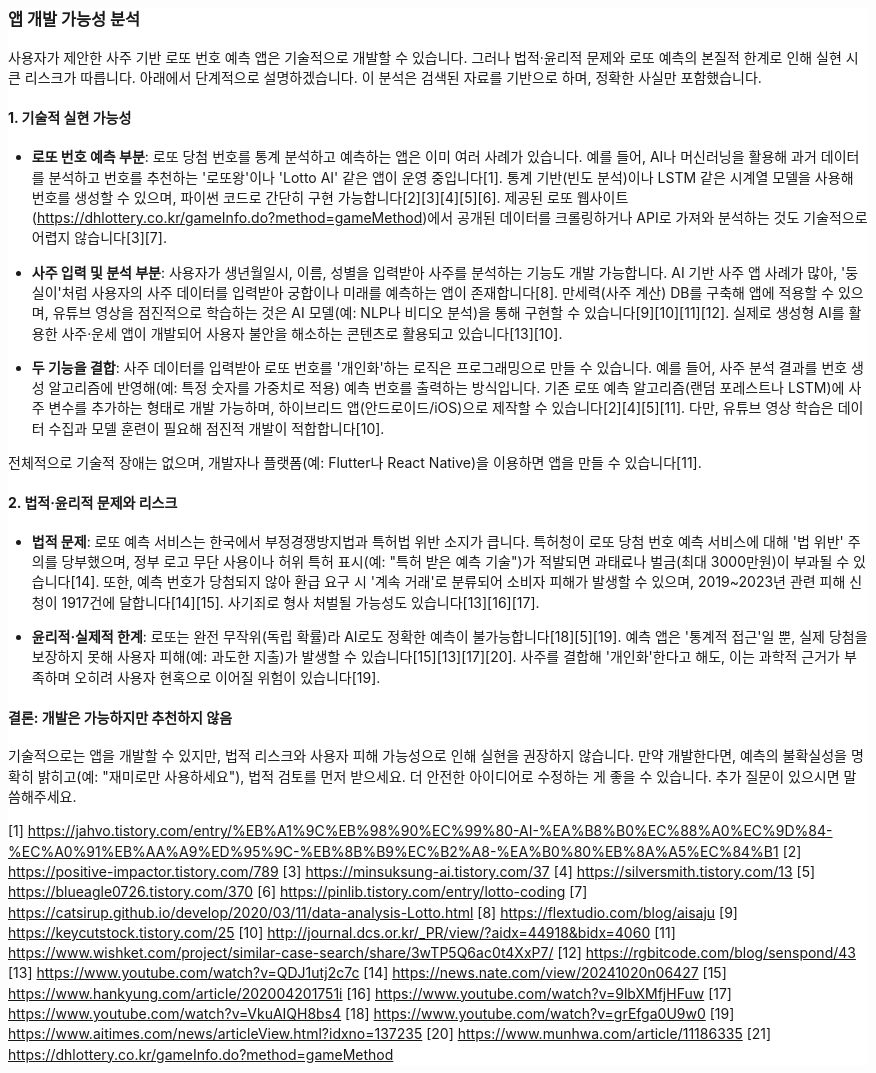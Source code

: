 ### 앱 개발 가능성 분석

사용자가 제안한 사주 기반 로또 번호 예측 앱은 기술적으로 개발할 수 있습니다. 그러나 법적·윤리적 문제와 로또 예측의 본질적 한계로 인해 실현 시 큰 리스크가 따릅니다. 아래에서 단계적으로 설명하겠습니다. 이 분석은 검색된 자료를 기반으로 하며, 정확한 사실만 포함했습니다.

#### 1. 기술적 실현 가능성
- **로또 번호 예측 부분**: 로또 당첨 번호를 통계 분석하고 예측하는 앱은 이미 여러 사례가 있습니다. 예를 들어, AI나 머신러닝을 활용해 과거 데이터를 분석하고 번호를 추천하는 '로또왕'이나 'Lotto AI' 같은 앱이 운영 중입니다[1]. 통계 기반(빈도 분석)이나 LSTM 같은 시계열 모델을 사용해 번호를 생성할 수 있으며, 파이썬 코드로 간단히 구현 가능합니다[2][3][4][5][6]. 제공된 로또 웹사이트(https://dhlottery.co.kr/gameInfo.do?method=gameMethod)에서 공개된 데이터를 크롤링하거나 API로 가져와 분석하는 것도 기술적으로 어렵지 않습니다[3][7].
  
- **사주 입력 및 분석 부분**: 사용자가 생년월일시, 이름, 성별을 입력받아 사주를 분석하는 기능도 개발 가능합니다. AI 기반 사주 앱 사례가 많아, '둥실이'처럼 사용자의 사주 데이터를 입력받아 궁합이나 미래를 예측하는 앱이 존재합니다[8]. 만세력(사주 계산) DB를 구축해 앱에 적용할 수 있으며, 유튜브 영상을 점진적으로 학습하는 것은 AI 모델(예: NLP나 비디오 분석)을 통해 구현할 수 있습니다[9][10][11][12]. 실제로 생성형 AI를 활용한 사주·운세 앱이 개발되어 사용자 불안을 해소하는 콘텐츠로 활용되고 있습니다[13][10].

- **두 기능을 결합**: 사주 데이터를 입력받아 로또 번호를 '개인화'하는 로직은 프로그래밍으로 만들 수 있습니다. 예를 들어, 사주 분석 결과를 번호 생성 알고리즘에 반영해(예: 특정 숫자를 가중치로 적용) 예측 번호를 출력하는 방식입니다. 기존 로또 예측 알고리즘(랜덤 포레스트나 LSTM)에 사주 변수를 추가하는 형태로 개발 가능하며, 하이브리드 앱(안드로이드/iOS)으로 제작할 수 있습니다[2][4][5][11]. 다만, 유튜브 영상 학습은 데이터 수집과 모델 훈련이 필요해 점진적 개발이 적합합니다[10].

전체적으로 기술적 장애는 없으며, 개발자나 플랫폼(예: Flutter나 React Native)을 이용하면 앱을 만들 수 있습니다[11].

#### 2. 법적·윤리적 문제와 리스크
- **법적 문제**: 로또 예측 서비스는 한국에서 부정경쟁방지법과 특허법 위반 소지가 큽니다. 특허청이 로또 당첨 번호 예측 서비스에 대해 '법 위반' 주의를 당부했으며, 정부 로고 무단 사용이나 허위 특허 표시(예: "특허 받은 예측 기술")가 적발되면 과태료나 벌금(최대 3000만원)이 부과될 수 있습니다[14]. 또한, 예측 번호가 당첨되지 않아 환급 요구 시 '계속 거래'로 분류되어 소비자 피해가 발생할 수 있으며, 2019~2023년 관련 피해 신청이 1917건에 달합니다[14][15]. 사기죄로 형사 처벌될 가능성도 있습니다[13][16][17].

- **윤리적·실제적 한계**: 로또는 완전 무작위(독립 확률)라 AI로도 정확한 예측이 불가능합니다[18][5][19]. 예측 앱은 '통계적 접근'일 뿐, 실제 당첨을 보장하지 못해 사용자 피해(예: 과도한 지출)가 발생할 수 있습니다[15][13][17][20]. 사주를 결합해 '개인화'한다고 해도, 이는 과학적 근거가 부족하며 오히려 사용자 현혹으로 이어질 위험이 있습니다[19].

#### 결론: 개발은 가능하지만 추천하지 않음
기술적으로는 앱을 개발할 수 있지만, 법적 리스크와 사용자 피해 가능성으로 인해 실현을 권장하지 않습니다. 만약 개발한다면, 예측의 불확실성을 명확히 밝히고(예: "재미로만 사용하세요"), 법적 검토를 먼저 받으세요. 더 안전한 아이디어로 수정하는 게 좋을 수 있습니다. 추가 질문이 있으시면 말씀해주세요.

[1] https://jahvo.tistory.com/entry/%EB%A1%9C%EB%98%90%EC%99%80-AI-%EA%B8%B0%EC%88%A0%EC%9D%84-%EC%A0%91%EB%AA%A9%ED%95%9C-%EB%8B%B9%EC%B2%A8-%EA%B0%80%EB%8A%A5%EC%84%B1
[2] https://positive-impactor.tistory.com/789
[3] https://minsuksung-ai.tistory.com/37
[4] https://silversmith.tistory.com/13
[5] https://blueagle0726.tistory.com/370
[6] https://pinlib.tistory.com/entry/lotto-coding
[7] https://catsirup.github.io/develop/2020/03/11/data-analysis-Lotto.html
[8] https://flextudio.com/blog/aisaju
[9] https://keycutstock.tistory.com/25
[10] http://journal.dcs.or.kr/_PR/view/?aidx=44918&bidx=4060
[11] https://www.wishket.com/project/similar-case-search/share/3wTP5Q6ac0t4XxP7/
[12] https://rgbitcode.com/blog/senspond/43
[13] https://www.youtube.com/watch?v=QDJ1utj2c7c
[14] https://news.nate.com/view/20241020n06427
[15] https://www.hankyung.com/article/202004201751i
[16] https://www.youtube.com/watch?v=9lbXMfjHFuw
[17] https://www.youtube.com/watch?v=VkuAIQH8bs4
[18] https://www.youtube.com/watch?v=grEfga0U9w0
[19] https://www.aitimes.com/news/articleView.html?idxno=137235
[20] https://www.munhwa.com/article/11186335
[21] https://dhlottery.co.kr/gameInfo.do?method=gameMethod
